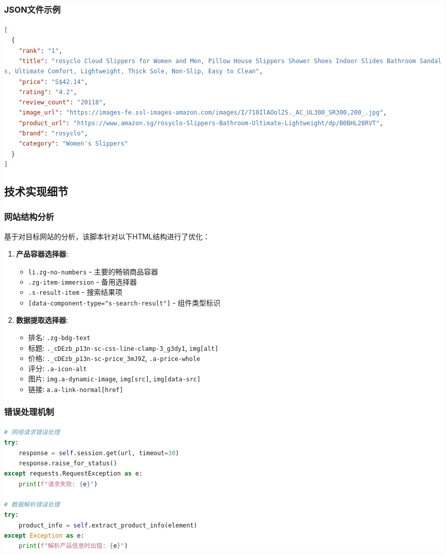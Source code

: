 ### JSON文件示例
```json
[
  {
    "rank": "1",
    "title": "rosyclo Cloud Slippers for Women and Men, Pillow House Slippers Shower Shoes Indoor Slides Bathroom Sandals, Ultimate Comfort, Lightweight, Thick Sole, Non-Slip, Easy to Clean",
    "price": "S$42.14",
    "rating": "4.2",
    "review_count": "20118",
    "image_url": "https://images-fe.ssl-images-amazon.com/images/I/710IlAOol2S._AC_UL300_SR300,200_.jpg",
    "product_url": "https://www.amazon.sg/rosyclo-Slippers-Bathroom-Ultimate-Lightweight/dp/B0BHL28RVT",
    "brand": "rosyclo",
    "category": "Women's Slippers"
  }
]
```

## 技术实现细节

### 网站结构分析

基于对目标网站的分析，该脚本针对以下HTML结构进行了优化：

1. **产品容器选择器**:
   - `li.zg-no-numbers` - 主要的畅销商品容器
   - `.zg-item-immersion` - 备用选择器
   - `.s-result-item` - 搜索结果项
   - `[data-component-type="s-search-result"]` - 组件类型标识

2. **数据提取选择器**:
   - 排名: `.zg-bdg-text`
   - 标题: `._cDEzb_p13n-sc-css-line-clamp-3_g3dy1`, `img[alt]`
   - 价格: `._cDEzb_p13n-sc-price_3mJ9Z`, `.a-price-whole`
   - 评分: `.a-icon-alt`
   - 图片: `img.a-dynamic-image`, `img[src]`, `img[data-src]`
   - 链接: `a.a-link-normal[href]`

### 错误处理机制

```python
# 网络请求错误处理
try:
    response = self.session.get(url, timeout=30)
    response.raise_for_status()
except requests.RequestException as e:
    print(f"请求失败: {e}")
    
# 数据解析错误处理
try:
    product_info = self.extract_product_info(element)
except Exception as e:
    print(f"解析产品信息时出错: {e}")
```
